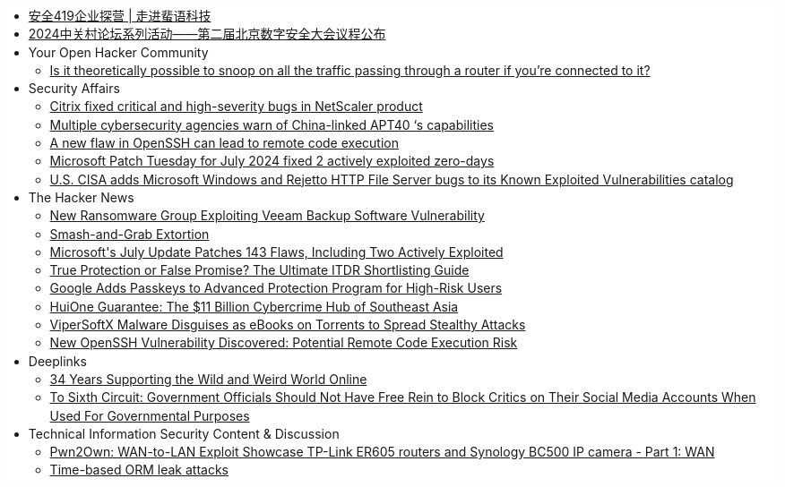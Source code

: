   - [安全419企业探营 | 走进蜚语科技](https://mp.weixin.qq.com/s?__biz=MzUyMDQ4OTkyMg==&mid=2247540508&idx=1&sn=2a59431c4c3e34e6db1ab383b1c9bd15&chksm=f9eb81b1ce9c08a7f6e049df0e34d7536b8ef3bb1c4b32a2a3d15f241f8bb4322ade9ad67a22&scene=58&subscene=0#rd)
  - [2024中关村论坛系列活动——第二届北京数字安全大会议程公布](https://mp.weixin.qq.com/s?__biz=MzUyMDQ4OTkyMg==&mid=2247540508&idx=2&sn=d8f2819ea2cabb31c4d10cf141e3179f&chksm=f9eb81b1ce9c08a758790a9e542f03d7e3b1dceff15e5408aea6ac12fe234be30c6f2b165059&scene=58&subscene=0#rd)
- Your Open Hacker Community
  - [Is it theoretically possible to snoop on all the traffic passing through a router if you’re connected to it?](https://www.reddit.com/r/HowToHack/comments/1e09e6m/is_it_theoretically_possible_to_snoop_on_all_the/)
- Security Affairs
  - [Citrix fixed critical and high-severity bugs in NetScaler product](https://securityaffairs.com/165553/security/citrix-fixed-netscaler-flaw.html)
  - [Multiple cybersecurity agencies warn of China-linked APT40 ‘s capabilities](https://securityaffairs.com/165491/breaking-news/apt40-china-joint-report.html)
  - [A new flaw in OpenSSH can lead to remote code execution](https://securityaffairs.com/165535/hacking/openssh-flaw-cve-2024-6409.html)
  - [Microsoft Patch Tuesday for July 2024 fixed 2 actively exploited zero-days](https://securityaffairs.com/165520/security/microsoft-patch-tuesday-for-july-2024.html)
  - [U.S. CISA adds Microsoft Windows and Rejetto HTTP File Server bugs to its Known Exploited Vulnerabilities catalog](https://securityaffairs.com/165513/security/cisa-adds-windows-rejetto-http-file-server-bugs-known-exploited-vulnerabilities-catalog.html)
- The Hacker News
  - [New Ransomware Group Exploiting Veeam Backup Software Vulnerability](https://thehackernews.com/2024/07/new-ransomware-group-exploiting-veeam.html)
  - [Smash-and-Grab Extortion](https://thehackernews.com/2024/07/smash-and-grab-extortion.html)
  - [Microsoft's July Update Patches 143 Flaws, Including Two Actively Exploited](https://thehackernews.com/2024/07/microsofts-july-update-patches-143.html)
  - [True Protection or False Promise? The Ultimate ITDR Shortlisting Guide](https://thehackernews.com/2024/07/true-protection-or-false-promise.html)
  - [Google Adds Passkeys to Advanced Protection Program for High-Risk Users](https://thehackernews.com/2024/07/google-adds-passkeys-to-advanced.html)
  - [HuiOne Guarantee: The $11 Billion Cybercrime Hub of Southeast Asia](https://thehackernews.com/2024/07/crypto-analysts-expose-huione.html)
  - [ViperSoftX Malware Disguises as eBooks on Torrents to Spread Stealthy Attacks](https://thehackernews.com/2024/07/vipersoftx-malware-disguises-as-ebooks.html)
  - [New OpenSSH Vulnerability Discovered: Potential Remote Code Execution Risk](https://thehackernews.com/2024/07/new-openssh-vulnerability-discovered.html)
- Deeplinks
  - [34 Years Supporting the Wild and Weird World Online](https://www.eff.org/deeplinks/2024/07/34-years-supporting-wild-and-weird-world-online)
  - [To Sixth Circuit: Government Officials Should Not Have Free Rein to Block Critics on Their Social Media Accounts When Used For Governmental Purposes](https://www.eff.org/deeplinks/2024/07/sixth-circuit-government-officials-should-not-have-free-rein-block-critics-their)
- Technical Information Security Content & Discussion
  - [Pwn2Own: WAN-to-LAN Exploit Showcase TP-Link ER605 routers and Synology BC500 IP camera - Part 1: WAN](https://www.reddit.com/r/netsec/comments/1dzp2a9/pwn2own_wantolan_exploit_showcase_tplink_er605/)
  - [Time-based ORM leak attacks](https://www.reddit.com/r/netsec/comments/1dzsaun/timebased_orm_leak_attacks/)
